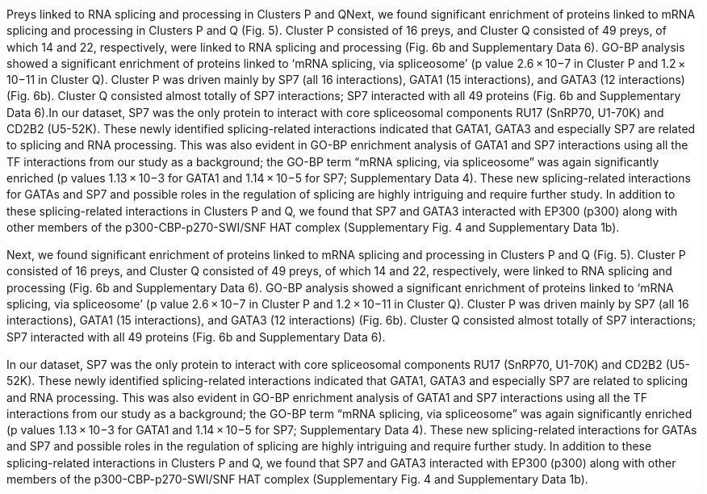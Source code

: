Preys linked to RNA splicing and processing in Clusters P and QNext, we found significant enrichment of proteins linked to mRNA splicing and processing in Clusters P and Q (Fig. 5). Cluster P consisted of 16 preys, and Cluster Q consisted of 49 preys, of which 14 and 22, respectively, were linked to RNA splicing and processing (Fig. 6b and Supplementary Data 6). GO-BP analysis showed a significant enrichment of proteins linked to ‘mRNA splicing, via spliceosome’ (p value 2.6 × 10−7 in Cluster P and 1.2 × 10−11 in Cluster Q). Cluster P was driven mainly by SP7 (all 16 interactions), GATA1 (15 interactions), and GATA3 (12 interactions) (Fig. 6b). Cluster Q consisted almost totally of SP7 interactions; SP7 interacted with all 49 proteins (Fig. 6b and Supplementary Data 6).In our dataset, SP7 was the only protein to interact with core spliceosomal components RU17 (SnRP70, U1-70K) and CD2B2 (U5-52K). These newly identified splicing-related interactions indicated that GATA1, GATA3 and especially SP7 are related to splicing and RNA processing. This was also evident in GO-BP enrichment analysis of GATA1 and SP7 interactions using all the TF interactions from our study as a background; the GO-BP term “mRNA splicing, via spliceosome” was again significantly enriched (p values 1.13 × 10−3 for GATA1 and 1.14 × 10−5 for SP7; Supplementary Data 4). These new splicing-related interactions for GATAs and SP7 and possible roles in the regulation of splicing are highly intriguing and require further study. In addition to these splicing-related interactions in Clusters P and Q, we found that SP7 and GATA3 interacted with EP300 (p300) along with other members of the p300-CBP-p270-SWI/SNF HAT complex (Supplementary Fig. 4 and Supplementary Data 1b).

Next, we found significant enrichment of proteins linked to mRNA splicing and processing in Clusters P and Q (Fig. 5). Cluster P consisted of 16 preys, and Cluster Q consisted of 49 preys, of which 14 and 22, respectively, were linked to RNA splicing and processing (Fig. 6b and Supplementary Data 6). GO-BP analysis showed a significant enrichment of proteins linked to ‘mRNA splicing, via spliceosome’ (p value 2.6 × 10−7 in Cluster P and 1.2 × 10−11 in Cluster Q). Cluster P was driven mainly by SP7 (all 16 interactions), GATA1 (15 interactions), and GATA3 (12 interactions) (Fig. 6b). Cluster Q consisted almost totally of SP7 interactions; SP7 interacted with all 49 proteins (Fig. 6b and Supplementary Data 6).

In our dataset, SP7 was the only protein to interact with core spliceosomal components RU17 (SnRP70, U1-70K) and CD2B2 (U5-52K). These newly identified splicing-related interactions indicated that GATA1, GATA3 and especially SP7 are related to splicing and RNA processing. This was also evident in GO-BP enrichment analysis of GATA1 and SP7 interactions using all the TF interactions from our study as a background; the GO-BP term “mRNA splicing, via spliceosome” was again significantly enriched (p values 1.13 × 10−3 for GATA1 and 1.14 × 10−5 for SP7; Supplementary Data 4). These new splicing-related interactions for GATAs and SP7 and possible roles in the regulation of splicing are highly intriguing and require further study. In addition to these splicing-related interactions in Clusters P and Q, we found that SP7 and GATA3 interacted with EP300 (p300) along with other members of the p300-CBP-p270-SWI/SNF HAT complex (Supplementary Fig. 4 and Supplementary Data 1b).
